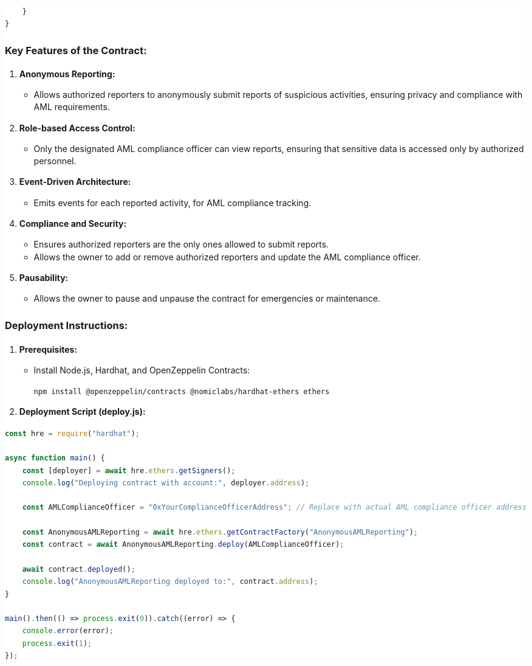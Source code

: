 ```solidity
    }
}
```

### **Key Features of the Contract:**

1. **Anonymous Reporting:**
   - Allows authorized reporters to anonymously submit reports of suspicious activities, ensuring privacy and compliance with AML requirements.

2. **Role-based Access Control:**
   - Only the designated AML compliance officer can view reports, ensuring that sensitive data is accessed only by authorized personnel.

3. **Event-Driven Architecture:**
   - Emits events for each reported activity, for AML compliance tracking.

4. **Compliance and Security:**
   - Ensures authorized reporters are the only ones allowed to submit reports.
   - Allows the owner to add or remove authorized reporters and update the AML compliance officer.

5. **Pausability:**
   - Allows the owner to pause and unpause the contract for emergencies or maintenance.

### **Deployment Instructions:**

1. **Prerequisites:**
   - Install Node.js, Hardhat, and OpenZeppelin Contracts:
     ```bash
     npm install @openzeppelin/contracts @nomiclabs/hardhat-ethers ethers
     ```

2. **Deployment Script (deploy.js):**

```javascript
const hre = require("hardhat");

async function main() {
    const [deployer] = await hre.ethers.getSigners();
    console.log("Deploying contract with account:", deployer.address);

    const AMLComplianceOfficer = "0xYourComplianceOfficerAddress"; // Replace with actual AML compliance officer address

    const AnonymousAMLReporting = await hre.ethers.getContractFactory("AnonymousAMLReporting");
    const contract = await AnonymousAMLReporting.deploy(AMLComplianceOfficer);

    await contract.deployed();
    console.log("AnonymousAMLReporting deployed to:", contract.address);
}

main().then(() => process.exit(0)).catch((error) => {
    console.error(error);
    process.exit(1);
});
```
